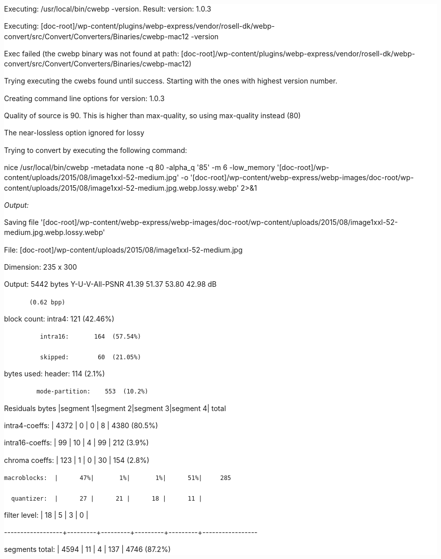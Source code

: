 Executing: /usr/local/bin/cwebp -version. Result: version: 1.0.3

Executing: [doc-root]/wp-content/plugins/webp-express/vendor/rosell-dk/webp-convert/src/Convert/Converters/Binaries/cwebp-mac12 -version

Exec failed (the cwebp binary was not found at path: [doc-root]/wp-content/plugins/webp-express/vendor/rosell-dk/webp-convert/src/Convert/Converters/Binaries/cwebp-mac12)

Trying executing the cwebs found until success. Starting with the ones with highest version number.

Creating command line options for version: 1.0.3

Quality of source is 90. This is higher than max-quality, so using max-quality instead (80)

The near-lossless option ignored for lossy

Trying to convert by executing the following command:

nice /usr/local/bin/cwebp -metadata none -q 80 -alpha_q '85' -m 6 -low_memory '[doc-root]/wp-content/uploads/2015/08/image1xxl-52-medium.jpg' -o '[doc-root]/wp-content/webp-express/webp-images/doc-root/wp-content/uploads/2015/08/image1xxl-52-medium.jpg.webp.lossy.webp' 2>&1


*Output:* 

Saving file '[doc-root]/wp-content/webp-express/webp-images/doc-root/wp-content/uploads/2015/08/image1xxl-52-medium.jpg.webp.lossy.webp'

File:      [doc-root]/wp-content/uploads/2015/08/image1xxl-52-medium.jpg

Dimension: 235 x 300

Output:    5442 bytes Y-U-V-All-PSNR 41.39 51.37 53.80   42.98 dB

           (0.62 bpp)

block count:  intra4:        121  (42.46%)

              intra16:       164  (57.54%)

              skipped:        60  (21.05%)

bytes used:  header:            114  (2.1%)

             mode-partition:    553  (10.2%)

 Residuals bytes  |segment 1|segment 2|segment 3|segment 4|  total

  intra4-coeffs:  |    4372 |       0 |       0 |       8 |    4380  (80.5%)

 intra16-coeffs:  |      99 |      10 |       4 |      99 |     212  (3.9%)

  chroma coeffs:  |     123 |       1 |       0 |      30 |     154  (2.8%)

    macroblocks:  |      47%|       1%|       1%|      51%|     285

      quantizer:  |      27 |      21 |      18 |      11 |

   filter level:  |      18 |       5 |       3 |       0 |

------------------+---------+---------+---------+---------+-----------------

 segments total:  |    4594 |      11 |       4 |     137 |    4746  (87.2%)

